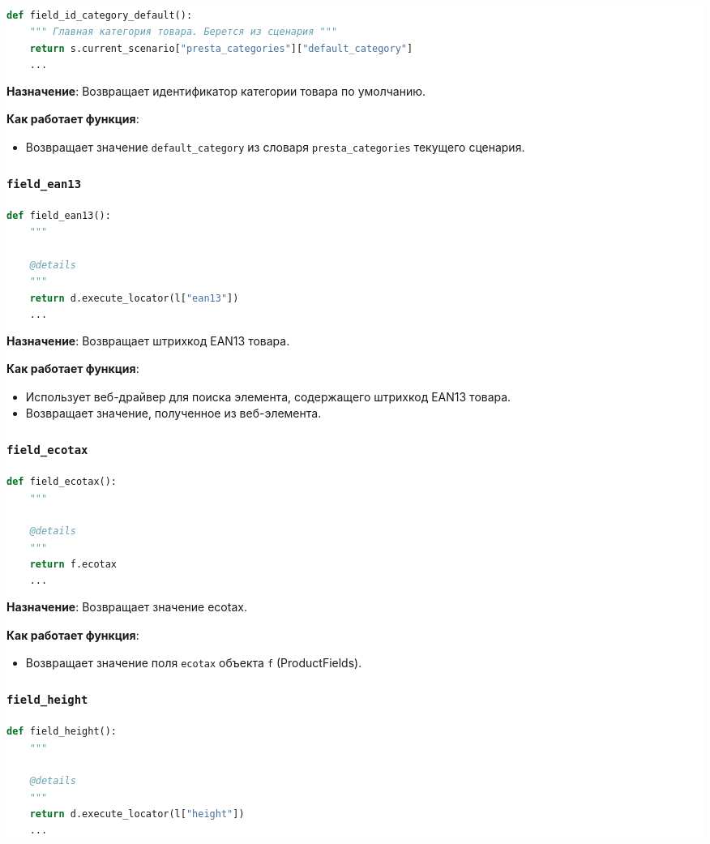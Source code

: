 ```python
def field_id_category_default():
    """ Главная категория товара. Берется из сценария """
    return s.current_scenario["presta_categories"]["default_category"]
    ...
```

**Назначение**: Возвращает идентификатор категории товара по умолчанию.

**Как работает функция**:
- Возвращает значение `default_category` из словаря `presta_categories` текущего сценария.

### `field_ean13`

```python
def field_ean13():
    """

    @details
    """
    return d.execute_locator(l["ean13"])
    ...
```

**Назначение**: Возвращает штрихкод EAN13 товара.

**Как работает функция**:
- Использует веб-драйвер для поиска элемента, содержащего штрихкод EAN13 товара.
- Возвращает значение, полученное из веб-элемента.

### `field_ecotax`

```python
def field_ecotax():
    """

    @details
    """
    return f.ecotax
    ...
```

**Назначение**: Возвращает значение ecotax.

**Как работает функция**:
- Возвращает значение поля `ecotax` объекта `f` (ProductFields).

### `field_height`

```python
def field_height():
    """

    @details
    """
    return d.execute_locator(l["height"])
    ...
```
